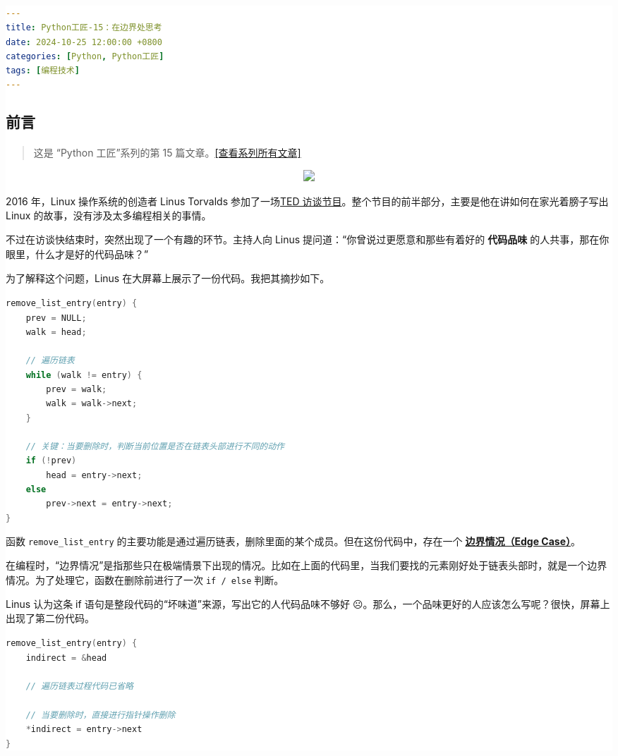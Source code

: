 ```yaml
---
title: Python工匠-15：在边界处思考
date: 2024-10-25 12:00:00 +0800
categories: [Python, Python工匠]
tags: [编程技术]
---
```


## 前言

> 这是 “Python 工匠”系列的第 15 篇文章。[[查看系列所有文章]](https://github.com/piglei/one-python-craftsman)

<div style="text-align: center; color: #999; margin: 14px 0 14px;font-size: 12px;">
<img src="https://www.piglei.com/static/uploaded/2020/06/jessica-ruscello-DoSDQvzjeH0-unsplash_w1440.jpg" width="100%" />
</div>

2016 年，Linux 操作系统的创造者 Linus Torvalds 参加了一场[TED 访谈节目](https://www.ted.com/talks/linus_torvalds_the_mind_behind_linux/transcript?language=en)。整个节目的前半部分，主要是他在讲如何在家光着膀子写出 Linux 的故事，没有涉及太多编程相关的事情。

不过在访谈快结束时，突然出现了一个有趣的环节。主持人向 Linus 提问道：“你曾说过更愿意和那些有着好的 **代码品味** 的人共事，那在你眼里，什么才是好的代码品味？”

为了解释这个问题，Linus 在大屏幕上展示了一份代码。我把其摘抄如下。

```c
remove_list_entry(entry) {
    prev = NULL;
    walk = head;
    
    // 遍历链表
    while (walk != entry) {
        prev = walk;
        walk = walk->next;
    }
    
    // 关键：当要删除时，判断当前位置是否在链表头部进行不同的动作
    if (!prev)
        head = entry->next;
    else
        prev->next = entry->next;
}
```

函数 `remove_list_entry` 的主要功能是通过遍历链表，删除里面的某个成员。但在这份代码中，存在一个 **[边界情况（Edge Case）](https://en.wikipedia.org/wiki/Edge_case)**。

在编程时，“边界情况”是指那些只在极端情景下出现的情况。比如在上面的代码里，当我们要找的元素刚好处于链表头部时，就是一个边界情况。为了处理它，函数在删除前进行了一次 `if / else` 判断。

Linus 认为这条 if 语句是整段代码的“坏味道”来源，写出它的人代码品味不够好 ☹️。那么，一个品味更好的人应该怎么写呢？很快，屏幕上出现了第二份代码。

```c
remove_list_entry(entry) {
    indirect = &head
    
    // 遍历链表过程代码已省略
    
    // 当要删除时，直接进行指针操作删除
    *indirect = entry->next
}
```

